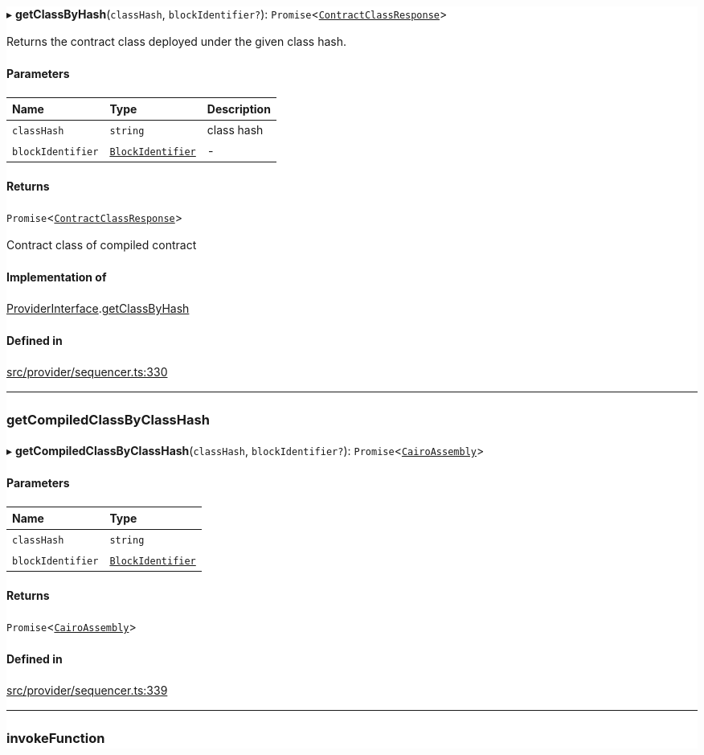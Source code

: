 ▸ **getClassByHash**(`classHash`, `blockIdentifier?`): `Promise`<[`ContractClassResponse`](../namespaces/types.md#contractclassresponse)\>

Returns the contract class deployed under the given class hash.

#### Parameters

| Name              | Type                                                        | Description |
| :---------------- | :---------------------------------------------------------- | :---------- |
| `classHash`       | `string`                                                    | class hash  |
| `blockIdentifier` | [`BlockIdentifier`](../namespaces/types.md#blockidentifier) | -           |

#### Returns

`Promise`<[`ContractClassResponse`](../namespaces/types.md#contractclassresponse)\>

Contract class of compiled contract

#### Implementation of

[ProviderInterface](ProviderInterface.md).[getClassByHash](ProviderInterface.md#getclassbyhash)

#### Defined in

[src/provider/sequencer.ts:330](https://github.com/starknet-io/starknet.js/blob/v5.14.1/src/provider/sequencer.ts#L330)

---

### getCompiledClassByClassHash

▸ **getCompiledClassByClassHash**(`classHash`, `blockIdentifier?`): `Promise`<[`CairoAssembly`](../namespaces/types.md#cairoassembly)\>

#### Parameters

| Name              | Type                                                        |
| :---------------- | :---------------------------------------------------------- |
| `classHash`       | `string`                                                    |
| `blockIdentifier` | [`BlockIdentifier`](../namespaces/types.md#blockidentifier) |

#### Returns

`Promise`<[`CairoAssembly`](../namespaces/types.md#cairoassembly)\>

#### Defined in

[src/provider/sequencer.ts:339](https://github.com/starknet-io/starknet.js/blob/v5.14.1/src/provider/sequencer.ts#L339)

---

### invokeFunction
